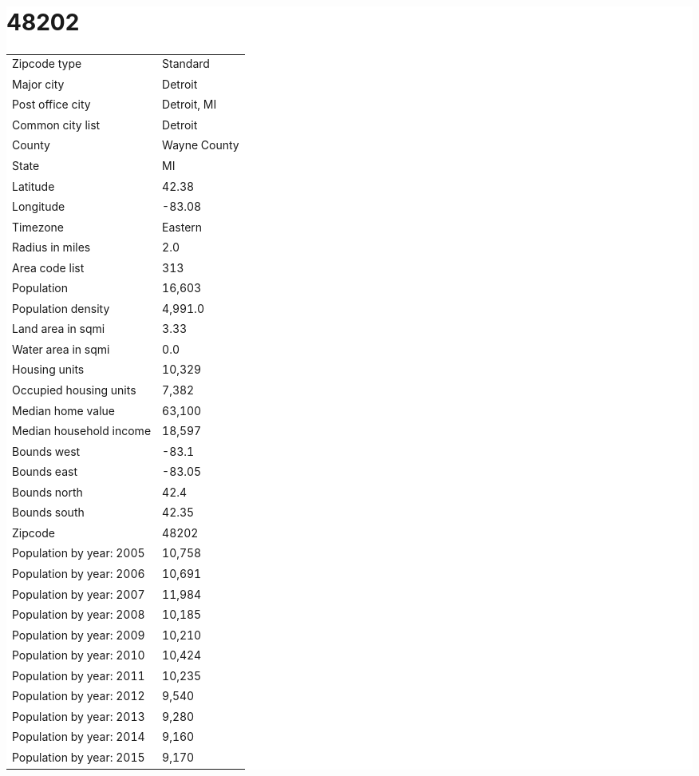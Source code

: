 48202
=====
|||
|--|--|
|Zipcode type|Standard|
|Major city|Detroit|
|Post office city|Detroit, MI|
|Common city list|Detroit|
|County|Wayne County|
|State|MI|
|Latitude|42.38|
|Longitude|-83.08|
|Timezone|Eastern|
|Radius in miles|2.0|
|Area code list|313|
|Population|16,603|
|Population density|4,991.0|
|Land area in sqmi|3.33|
|Water area in sqmi|0.0|
|Housing units|10,329|
|Occupied housing units|7,382|
|Median home value|63,100|
|Median household income|18,597|
|Bounds west|-83.1|
|Bounds east|-83.05|
|Bounds north|42.4|
|Bounds south|42.35|
|Zipcode|48202|
|Population by year: 2005|10,758|
|Population by year: 2006|10,691|
|Population by year: 2007|11,984|
|Population by year: 2008|10,185|
|Population by year: 2009|10,210|
|Population by year: 2010|10,424|
|Population by year: 2011|10,235|
|Population by year: 2012|9,540|
|Population by year: 2013|9,280|
|Population by year: 2014|9,160|
|Population by year: 2015|9,170|